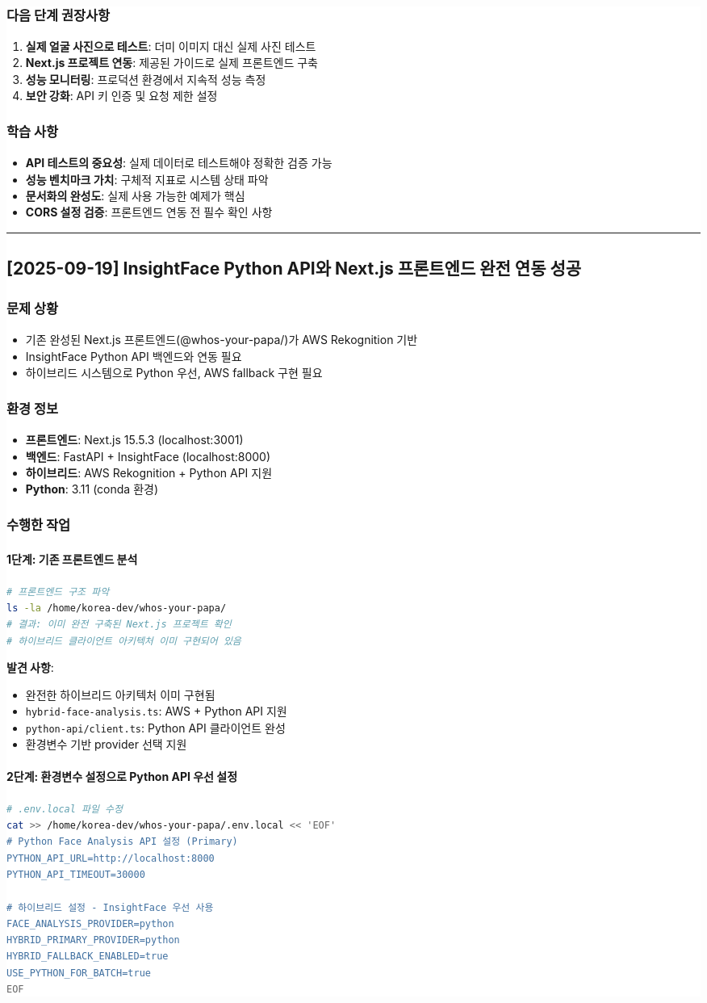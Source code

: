 ### 다음 단계 권장사항
1. **실제 얼굴 사진으로 테스트**: 더미 이미지 대신 실제 사진 테스트
2. **Next.js 프로젝트 연동**: 제공된 가이드로 실제 프론트엔드 구축
3. **성능 모니터링**: 프로덕션 환경에서 지속적 성능 측정
4. **보안 강화**: API 키 인증 및 요청 제한 설정

### 학습 사항
- **API 테스트의 중요성**: 실제 데이터로 테스트해야 정확한 검증 가능
- **성능 벤치마크 가치**: 구체적 지표로 시스템 상태 파악
- **문서화의 완성도**: 실제 사용 가능한 예제가 핵심
- **CORS 설정 검증**: 프론트엔드 연동 전 필수 확인 사항

---

## [2025-09-19] InsightFace Python API와 Next.js 프론트엔드 완전 연동 성공

### 문제 상황
- 기존 완성된 Next.js 프론트엔드(@whos-your-papa/)가 AWS Rekognition 기반
- InsightFace Python API 백엔드와 연동 필요
- 하이브리드 시스템으로 Python 우선, AWS fallback 구현 필요

### 환경 정보
- **프론트엔드**: Next.js 15.5.3 (localhost:3001)
- **백엔드**: FastAPI + InsightFace (localhost:8000)  
- **하이브리드**: AWS Rekognition + Python API 지원
- **Python**: 3.11 (conda 환경)

### 수행한 작업

#### 1단계: 기존 프론트엔드 분석
```bash
# 프론트엔드 구조 파악
ls -la /home/korea-dev/whos-your-papa/
# 결과: 이미 완전 구축된 Next.js 프로젝트 확인
# 하이브리드 클라이언트 아키텍처 이미 구현되어 있음
```

**발견 사항**:
- 완전한 하이브리드 아키텍처 이미 구현됨
- `hybrid-face-analysis.ts`: AWS + Python API 지원
- `python-api/client.ts`: Python API 클라이언트 완성
- 환경변수 기반 provider 선택 지원

#### 2단계: 환경변수 설정으로 Python API 우선 설정
```bash
# .env.local 파일 수정
cat >> /home/korea-dev/whos-your-papa/.env.local << 'EOF'
# Python Face Analysis API 설정 (Primary)
PYTHON_API_URL=http://localhost:8000
PYTHON_API_TIMEOUT=30000

# 하이브리드 설정 - InsightFace 우선 사용
FACE_ANALYSIS_PROVIDER=python
HYBRID_PRIMARY_PROVIDER=python
HYBRID_FALLBACK_ENABLED=true
USE_PYTHON_FOR_BATCH=true
EOF
```
